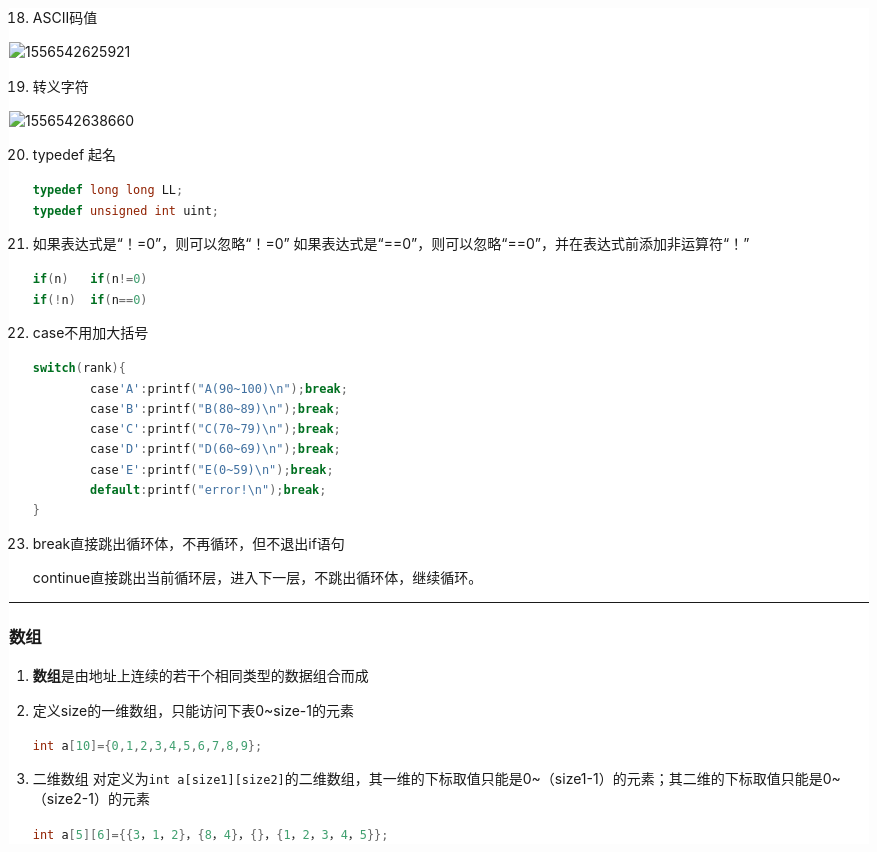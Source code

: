 18. ASCII码值

![1556542625921](pic/1556598744782.png)

19. 转义字符

![1556542638660](pic/1556598738792.png)

20. typedef 起名 

    ```C++
    typedef long long LL;
    typedef unsigned int uint;
    ```

21. 如果表达式是“！=0”，则可以忽略“！=0”
    如果表达式是“==0”，则可以忽略“==0”，并在表达式前添加非运算符“！”

    ```C++
    if(n)   if(n!=0)
    if(!n)  if(n==0)
    ```

22. case不用加大括号

    ```C++
    switch(rank){
            case'A':printf("A(90~100)\n");break;
            case'B':printf("B(80~89)\n");break;
            case'C':printf("C(70~79)\n");break;
            case'D':printf("D(60~69)\n");break;
            case'E':printf("E(0~59)\n");break;
            default:printf("error!\n");break;
    }
    ```

26. break直接跳出循环体，不再循环，但不退出if语句

    continue直接跳出当前循环层，进入下一层，不跳出循环体，继续循环。

***

### 数组

1. **数组**是由地址上连续的若干个相同类型的数据组合而成

2. 定义size的一维数组，只能访问下表0~size-1的元素

    ```C++
    int a[10]={0,1,2,3,4,5,6,7,8,9};
    ```

3. 二维数组 对定义为`int a[size1][size2]`的二维数组，其一维的下标取值只能是0~（size1-1）的元素；其二维的下标取值只能是0~（size2-1）的元素

    ```C++
    int a[5][6]={{3，1，2}，{8，4}，{}，{1，2，3，4，5}};
    ```
